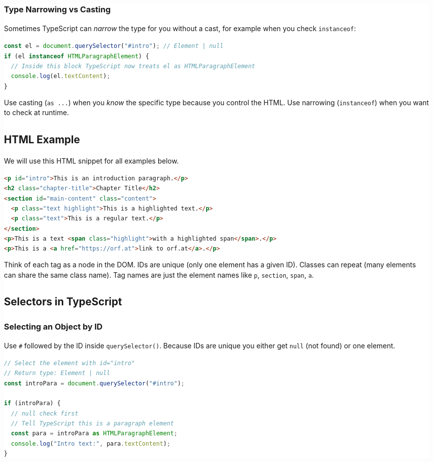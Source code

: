 ### Type Narrowing vs Casting

Sometimes TypeScript can _narrow_ the type for you without a cast, for example when you check `instanceof`:

```typescript
const el = document.querySelector("#intro"); // Element | null
if (el instanceof HTMLParagraphElement) {
  // Inside this block TypeScript now treats el as HTMLParagraphElement
  console.log(el.textContent);
}
```

Use casting (`as ...`) when you _know_ the specific type because you control the HTML. Use narrowing (`instanceof`) when you want to check at runtime.

## HTML Example

We will use this HTML snippet for all examples below.

```html
<p id="intro">This is an introduction paragraph.</p>
<h2 class="chapter-title">Chapter Title</h2>
<section id="main-content" class="content">
  <p class="text highlight">This is a highlighted text.</p>
  <p class="text">This is a regular text.</p>
</section>
<p>This is a text <span class="highlight">with a highlighted span</span>.</p>
<p>This is a <a href="https://orf.at">link to orf.at</a>.</p>
```

Think of each tag as a node in the DOM. IDs are unique (only one element has a given ID). Classes can repeat (many elements can share the same class name). Tag names are just the element names like `p`, `section`, `span`, `a`.

## Selectors in TypeScript

### Selecting an Object by ID

Use `#` followed by the ID inside `querySelector()`. Because IDs are unique you either get `null` (not found) or one element.

```typescript
// Select the element with id="intro"
// Return type: Element | null
const introPara = document.querySelector("#intro");

if (introPara) {
  // null check first
  // Tell TypeScript this is a paragraph element
  const para = introPara as HTMLParagraphElement;
  console.log("Intro text:", para.textContent);
}
```
